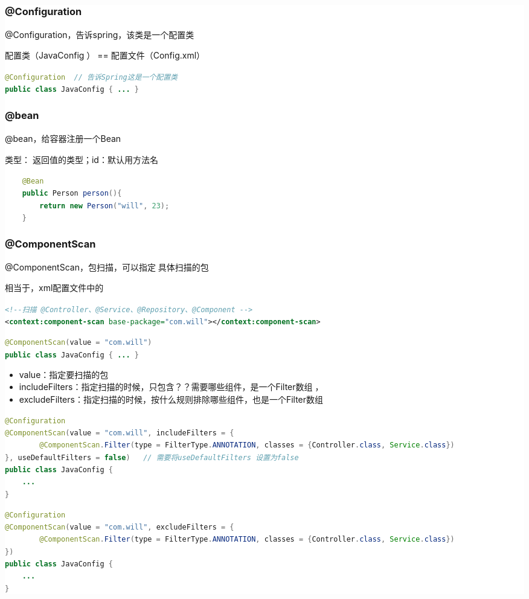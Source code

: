 ### @Configuration

@Configuration，告诉spring，该类是一个配置类

配置类（JavaConfig ） == 配置文件（Config.xml） 

```java
@Configuration	// 告诉Spring这是一个配置类
public class JavaConfig { ... }
```



### @bean

@bean，给容器注册一个Bean

类型： 返回值的类型；id：默认用方法名

```java
	@Bean
    public Person person(){
        return new Person("will", 23);
    }
```



### @ComponentScan

@ComponentScan，包扫描，可以指定 具体扫描的包

相当于，xml配置文件中的 

```xml
<!--扫描 @Controller、@Service、@Repository、@Component --> 
<context:component-scan base-package="com.will"></context:component-scan>
```

```java
@ComponentScan(value = "com.will")
public class JavaConfig { ... }
```

- value：指定要扫描的包
- includeFilters：指定扫描的时候，只包含？？需要哪些组件，是一个Filter数组 ，
- excludeFilters：指定扫描的时候，按什么规则排除哪些组件，也是一个Filter数组

```java
@Configuration
@ComponentScan(value = "com.will", includeFilters = {
        @ComponentScan.Filter(type = FilterType.ANNOTATION, classes = {Controller.class, Service.class})  
}, useDefaultFilters = false)	// 需要将useDefaultFilters 设置为false
public class JavaConfig {
    ...
}
```

```java
@Configuration
@ComponentScan(value = "com.will", excludeFilters = {
        @ComponentScan.Filter(type = FilterType.ANNOTATION, classes = {Controller.class, Service.class})
})
public class JavaConfig {
    ...
}
```
